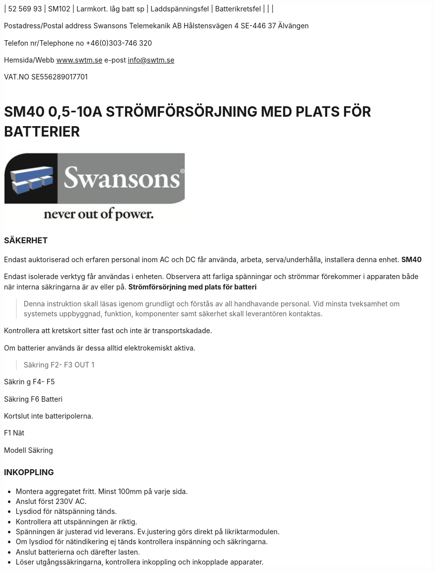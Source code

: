 | 52 569 93 | SM102           | Larmkort. låg batt sp | Laddspänningsfel | Batterikretsfel |               |                 |

Postadress/Postal address Swansons Telemekanik AB Hålstensvägen 4 SE-446 37 Älvängen

Telefon nr/Telephone no +46(0)303-746 320

Hemsida/Webb www.swtm.se e-post info@swtm.se

VAT.NO SE556289017701

# SM40 0,5-10A STRÖMFÖRSÖRJNING MED PLATS FÖR BATTERIER

![](_page_1_Picture_1.jpeg)

### SÄKERHET

Endast auktoriserad och erfaren personal inom AC och DC får använda, arbeta, serva/underhålla, installera denna enhet.  **SM40** 

Endast isolerade verktyg får användas i enheten. Observera att farliga spänningar och strömmar förekommer i apparaten både när interna säkringarna är av eller på.  **Strömförsörjning med plats för batteri**

> Denna instruktion skall läsas igenom grundligt och förstås av all handhavande personal. Vid minsta tveksamhet om systemets uppbyggnad, funktion, komponenter samt säkerhet skall leverantören kontaktas.

Kontrollera att kretskort sitter fast och inte är transportskadade.

Om batterier används är dessa alltid elektrokemiskt aktiva.

> Säkring F2- F3 OUT 1

Säkrin g F4- F5

Säkring F6 Batteri

Kortslut inte batteripolerna.

F1 Nät

Modell Säkring

### INKOPPLING

- Montera aggregatet fritt. Minst 100mm på varje sida.
- Anslut först 230V AC.
- Lysdiod för nätspänning tänds.
- Kontrollera att utspänningen är riktig.
- Spänningen är justerad vid leverans. Ev.justering görs direkt på likriktarmodulen.
- Om lysdiod för nätindikering ej tänds kontrollera inspänning och säkringarna.
- Anslut batterierna och därefter lasten.
- Löser utgångssäkringarna, kontrollera inkoppling och inkopplade apparater.
